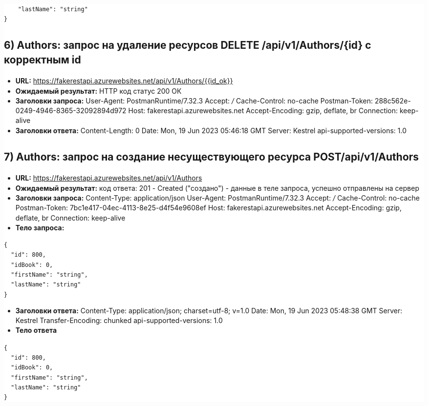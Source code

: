 ```
    "lastName": "string"
}
```

## 6) Authors: запрос на удаление ресурсов DELETE ​/api​/v1​/Authors​/{id} с корректным id

- **URL:** https://fakerestapi.azurewebsites.net/api/v1/Authors/{{id_ok}}
- **Ожидаемый результат:** НТТР код статус 200 ОК
- **Заголовки запроса:** 
User-Agent: PostmanRuntime/7.32.3
Accept: */*
Cache-Control: no-cache
Postman-Token: 288c562e-0249-4946-8365-32092894d972
Host: fakerestapi.azurewebsites.net
Accept-Encoding: gzip, deflate, br
Connection: keep-alive
- **Заголовки ответа:**
Content-Length: 0
Date: Mon, 19 Jun 2023 05:46:18 GMT
Server: Kestrel
api-supported-versions: 1.0

## 7) Authors: запрос на создание несуществующего ресурса POST ​/api​/v1​/Authors

- **URL:** https://fakerestapi.azurewebsites.net/api/v1/Authors
- **Ожидаемый результат:** код ответа: 201 - Created ("cоздано") - данные в теле запроса, успешно отправлены на сервер
- **Заголовки запроса:** 
Content-Type: application/json
User-Agent: PostmanRuntime/7.32.3
Accept: */*
Cache-Control: no-cache
Postman-Token: 7bc1e417-04ec-4113-8e25-d4f54e9608ef
Host: fakerestapi.azurewebsites.net
Accept-Encoding: gzip, deflate, br
Connection: keep-alive
- **Тело запроса:**
```
{
  "id": 800,
  "idBook": 0,
  "firstName": "string",
  "lastName": "string"
}
```
- **Заголовки ответа:**
Content-Type: application/json; charset=utf-8; v=1.0
Date: Mon, 19 Jun 2023 05:48:38 GMT
Server: Kestrel
Transfer-Encoding: chunked
api-supported-versions: 1.0
- **Тело ответа** 
```
{
  "id": 800,
  "idBook": 0,
  "firstName": "string",
  "lastName": "string"
}
```
